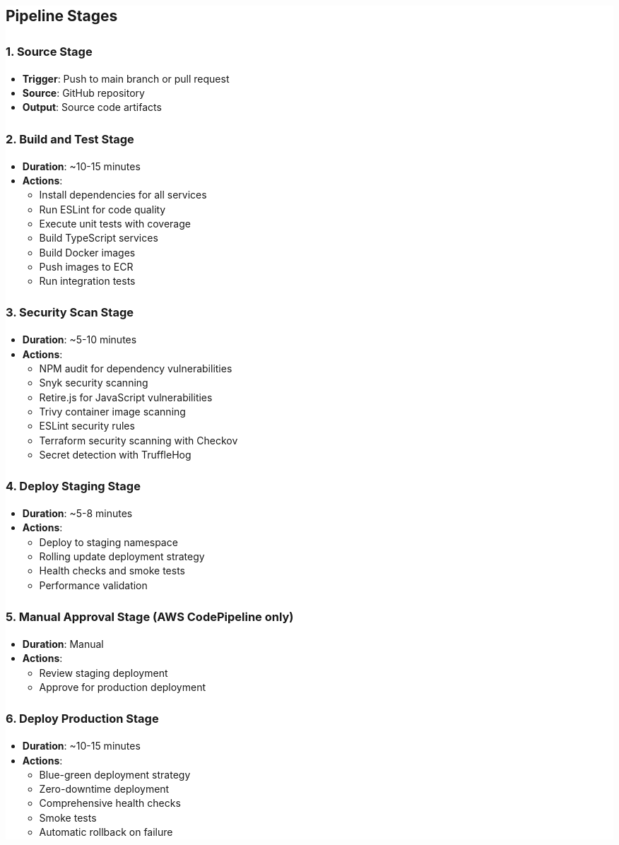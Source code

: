 ## Pipeline Stages

### 1. Source Stage
- **Trigger**: Push to main branch or pull request
- **Source**: GitHub repository
- **Output**: Source code artifacts

### 2. Build and Test Stage
- **Duration**: ~10-15 minutes
- **Actions**:
  - Install dependencies for all services
  - Run ESLint for code quality
  - Execute unit tests with coverage
  - Build TypeScript services
  - Build Docker images
  - Push images to ECR
  - Run integration tests

### 3. Security Scan Stage
- **Duration**: ~5-10 minutes
- **Actions**:
  - NPM audit for dependency vulnerabilities
  - Snyk security scanning
  - Retire.js for JavaScript vulnerabilities
  - Trivy container image scanning
  - ESLint security rules
  - Terraform security scanning with Checkov
  - Secret detection with TruffleHog

### 4. Deploy Staging Stage
- **Duration**: ~5-8 minutes
- **Actions**:
  - Deploy to staging namespace
  - Rolling update deployment strategy
  - Health checks and smoke tests
  - Performance validation

### 5. Manual Approval Stage (AWS CodePipeline only)
- **Duration**: Manual
- **Actions**:
  - Review staging deployment
  - Approve for production deployment

### 6. Deploy Production Stage
- **Duration**: ~10-15 minutes
- **Actions**:
  - Blue-green deployment strategy
  - Zero-downtime deployment
  - Comprehensive health checks
  - Smoke tests
  - Automatic rollback on failure
